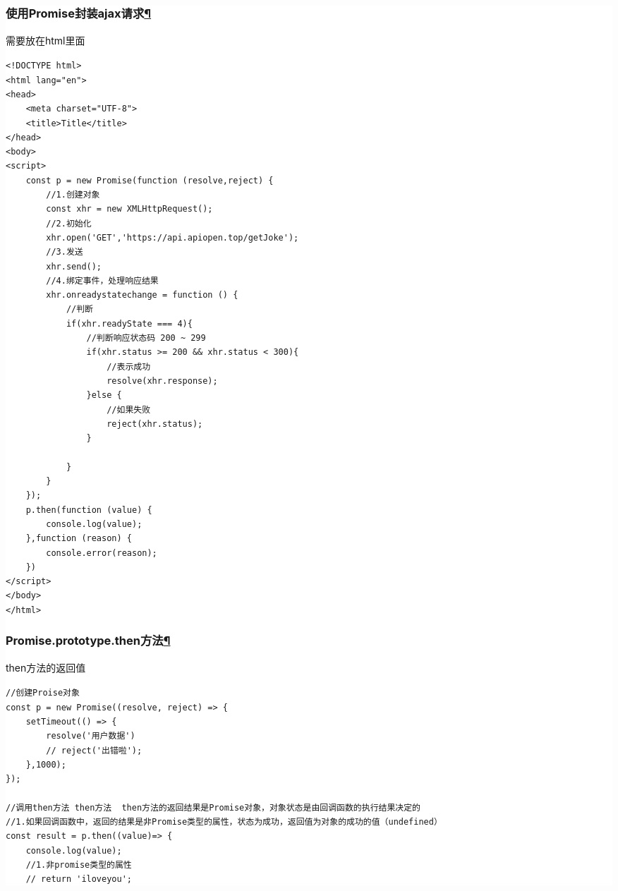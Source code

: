 ### 使用Promise封装ajax请求[¶](#promiseajax)

需要放在html里面

```
<!DOCTYPE html>
<html lang="en">
<head>
    <meta charset="UTF-8">
    <title>Title</title>
</head>
<body>
<script>
    const p = new Promise(function (resolve,reject) {
        //1.创建对象
        const xhr = new XMLHttpRequest();
        //2.初始化
        xhr.open('GET','https://api.apiopen.top/getJoke');
        //3.发送
        xhr.send();
        //4.绑定事件，处理响应结果
        xhr.onreadystatechange = function () {
            //判断
            if(xhr.readyState === 4){
                //判断响应状态码 200 ~ 299
                if(xhr.status >= 200 && xhr.status < 300){
                    //表示成功
                    resolve(xhr.response);
                }else {
                    //如果失败
                    reject(xhr.status);
                }

            }
        }
    });
    p.then(function (value) {
        console.log(value);
    },function (reason) {
        console.error(reason);
    })
</script>
</body>
</html>
```

### Promise.prototype.then方法[¶](#promiseprototypethen)

then方法的返回值

```
//创建Proise对象
const p = new Promise((resolve, reject) => {
    setTimeout(() => {
        resolve('用户数据')
        // reject('出错啦');
    },1000);
});

//调用then方法 then方法  then方法的返回结果是Promise对象，对象状态是由回调函数的执行结果决定的
//1.如果回调函数中，返回的结果是非Promise类型的属性，状态为成功，返回值为对象的成功的值（undefined）
const result = p.then((value)=> {
    console.log(value);
    //1.非promise类型的属性
    // return 'iloveyou';
```